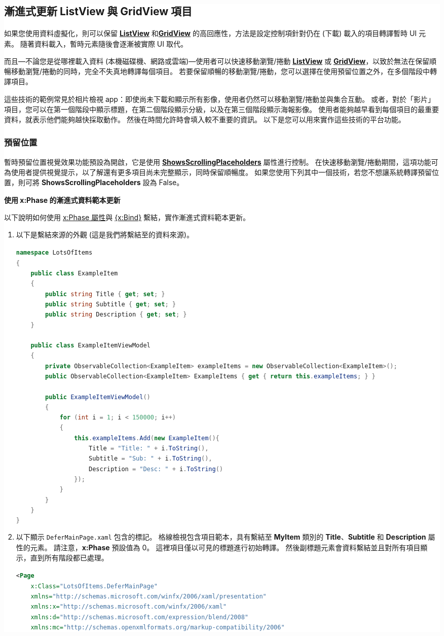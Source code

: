 <span id="update-items-incrementally"/>

## <a name="update-listview-and-gridview-items-progressively"></a>漸進式更新 ListView 與 GridView 項目

如果您使用資料虛擬化，則可以保留 [**ListView**](https://docs.microsoft.com/uwp/api/Windows.UI.Xaml.Controls.ListView) 和[**GridView**](https://docs.microsoft.com/uwp/api/Windows.UI.Xaml.Controls.GridView) 的高回應性，方法是設定控制項針對仍在 (下載) 載入的項目轉譯暫時 UI 元素。 隨著資料載入，暫時元素隨後會逐漸被實際 UI 取代。

而且—不論您是從哪裡載入資料 (本機磁碟機、網路或雲端)—使用者可以快速移動瀏覽/捲動 [**ListView**](https://docs.microsoft.com/uwp/api/Windows.UI.Xaml.Controls.ListView) 或 [**GridView**](https://docs.microsoft.com/uwp/api/Windows.UI.Xaml.Controls.GridView)，以致於無法在保留順暢移動瀏覽/捲動的同時，完全不失真地轉譯每個項目。 若要保留順暢的移動瀏覽/捲動，您可以選擇在使用預留位置之外，在多個階段中轉譯項目。

這些技術的範例常見於相片檢視 app：即使尚未下載和顯示所有影像，使用者仍然可以移動瀏覽/捲動並與集合互動。 或者，對於「影片」項目，您可以在第一個階段中顯示標題，在第二個階段顯示分級，以及在第三個階段顯示海報影像。 使用者能夠越早看到每個項目的最重要資料，就表示他們能夠越快採取動作。 然後在時間允許時會填入較不重要的資訊。 以下是您可以用來實作這些技術的平台功能。

### <a name="placeholders"></a>預留位置

暫時預留位置視覺效果功能預設為開啟，它是使用 [**ShowsScrollingPlaceholders**](https://docs.microsoft.com/uwp/api/windows.ui.xaml.controls.listviewbase.showsscrollingplaceholders) 屬性進行控制。 在快速移動瀏覽/捲動期間，這項功能可為使用者提供視覺提示，以了解還有更多項目尚未完整顯示，同時保留順暢度。 如果您使用下列其中一個技術，若您不想讓系統轉譯預留位置，則可將 **ShowsScrollingPlaceholders** 設為 False。

**使用 x:Phase 的漸進式資料範本更新**

以下說明如何使用 [x:Phase 屬性](https://docs.microsoft.com/windows/uwp/xaml-platform/x-phase-attribute)與 [{x:Bind}](https://docs.microsoft.com/windows/uwp/xaml-platform/x-bind-markup-extension) 繫結，實作漸進式資料範本更新。

1.  以下是繫結來源的外觀 (這是我們將繫結至的資料來源)。

    ```csharp
    namespace LotsOfItems
    {
        public class ExampleItem
        {
            public string Title { get; set; }
            public string Subtitle { get; set; }
            public string Description { get; set; }
        }

        public class ExampleItemViewModel
        {
            private ObservableCollection<ExampleItem> exampleItems = new ObservableCollection<ExampleItem>();
            public ObservableCollection<ExampleItem> ExampleItems { get { return this.exampleItems; } }

            public ExampleItemViewModel()
            {
                for (int i = 1; i < 150000; i++)
                {
                    this.exampleItems.Add(new ExampleItem(){
                        Title = "Title: " + i.ToString(),
                        Subtitle = "Sub: " + i.ToString(),
                        Description = "Desc: " + i.ToString()
                    });
                }
            }
        }
    }
    ```
2.  以下顯示 `DeferMainPage.xaml` 包含的標記。 格線檢視包含項目範本，具有繫結至 **MyItem** 類別的 **Title**、**Subtitle** 和 **Description** 屬性的元素。 請注意，**x:Phase** 預設值為 0。 這裡項目僅以可見的標題進行初始轉譯。 然後副標題元素會資料繫結並且對所有項目顯示，直到所有階段都已處理。
    ```xml
    <Page
        x:Class="LotsOfItems.DeferMainPage"
        xmlns="http://schemas.microsoft.com/winfx/2006/xaml/presentation"
        xmlns:x="http://schemas.microsoft.com/winfx/2006/xaml"
        xmlns:d="http://schemas.microsoft.com/expression/blend/2008"
        xmlns:mc="http://schemas.openxmlformats.org/markup-compatibility/2006"